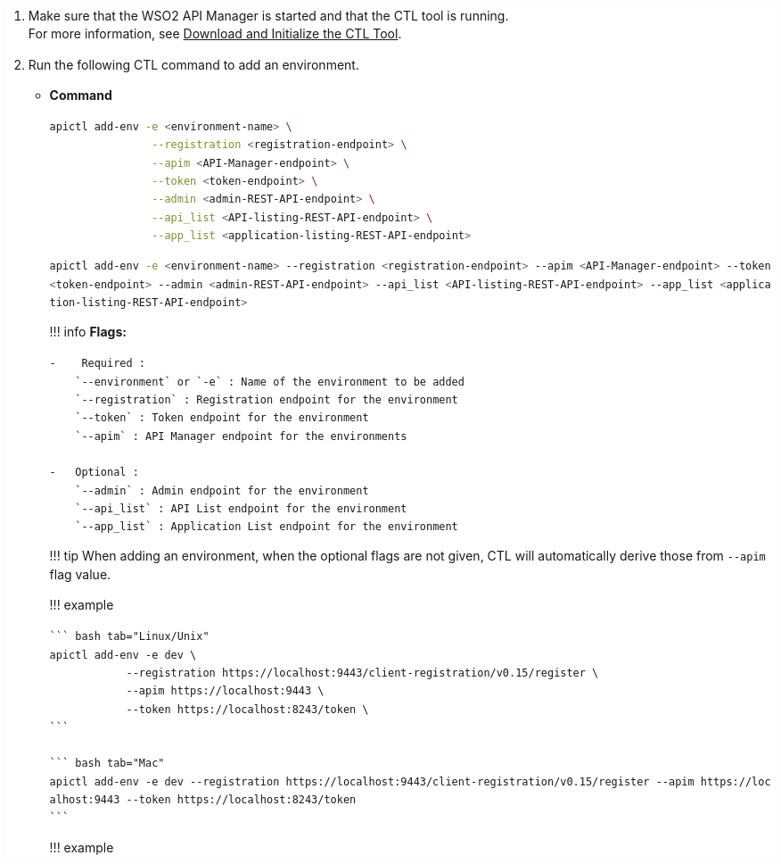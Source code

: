 1.  Make sure that the WSO2 API Manager is started and that the CTL tool is running.     
For more information, see [Download and Initialize the CTL Tool](#download-and-initialize-the-ctl-tool).
2.  Run the following CTL command to add an environment.

    -   **Command**

        ``` bash tab="Linux/Unix"
        apictl add-env -e <environment-name> \
                        --registration <registration-endpoint> \
                        --apim <API-Manager-endpoint> \
                        --token <token-endpoint> \
                        --admin <admin-REST-API-endpoint> \
                        --api_list <API-listing-REST-API-endpoint> \
                        --app_list <application-listing-REST-API-endpoint>
        ```

        ``` bash tab="Mac"
        apictl add-env -e <environment-name> --registration <registration-endpoint> --apim <API-Manager-endpoint> --token <token-endpoint> --admin <admin-REST-API-endpoint> --api_list <API-listing-REST-API-endpoint> --app_list <application-listing-REST-API-endpoint>
        ```

        !!! info
            **Flags:**  
            
            -    Required :     
                `--environment` or `-e` : Name of the environment to be added  
                `--registration` : Registration endpoint for the environment  
                `--token` : Token endpoint for the environment  
                `--apim` : API Manager endpoint for the environments  

            -   Optional :      
                `--admin` : Admin endpoint for the environment  
                `--api_list` : API List endpoint for the environment  
                `--app_list` : Application List endpoint for the environment  
            
        !!! tip
            When adding an environment, when the optional flags are not given, CTL will automatically derive those from `--apim` flag value.   

        !!! example

            ``` bash tab="Linux/Unix"
            apictl add-env -e dev \
                        --registration https://localhost:9443/client-registration/v0.15/register \
                        --apim https://localhost:9443 \
                        --token https://localhost:8243/token \
            ``` 

            ``` bash tab="Mac"
            apictl add-env -e dev --registration https://localhost:9443/client-registration/v0.15/register --apim https://localhost:9443 --token https://localhost:8243/token
            ```               

        !!! example
